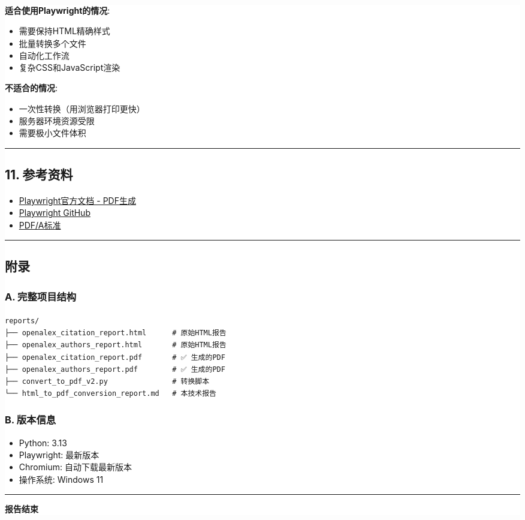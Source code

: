 **适合使用Playwright的情况**:
- 需要保持HTML精确样式
- 批量转换多个文件
- 自动化工作流
- 复杂CSS和JavaScript渲染

**不适合的情况**:
- 一次性转换（用浏览器打印更快）
- 服务器环境资源受限
- 需要极小文件体积

---

## 11. 参考资料

- [Playwright官方文档 - PDF生成](https://playwright.dev/python/docs/api/class-page#page-pdf)
- [Playwright GitHub](https://github.com/microsoft/playwright-python)
- [PDF/A标准](https://en.wikipedia.org/wiki/PDF/A)

---

## 附录

### A. 完整项目结构

```
reports/
├── openalex_citation_report.html      # 原始HTML报告
├── openalex_authors_report.html       # 原始HTML报告
├── openalex_citation_report.pdf       # ✅ 生成的PDF
├── openalex_authors_report.pdf        # ✅ 生成的PDF
├── convert_to_pdf_v2.py               # 转换脚本
└── html_to_pdf_conversion_report.md   # 本技术报告
```

### B. 版本信息

- Python: 3.13
- Playwright: 最新版本
- Chromium: 自动下载最新版本
- 操作系统: Windows 11

---

**报告结束**
